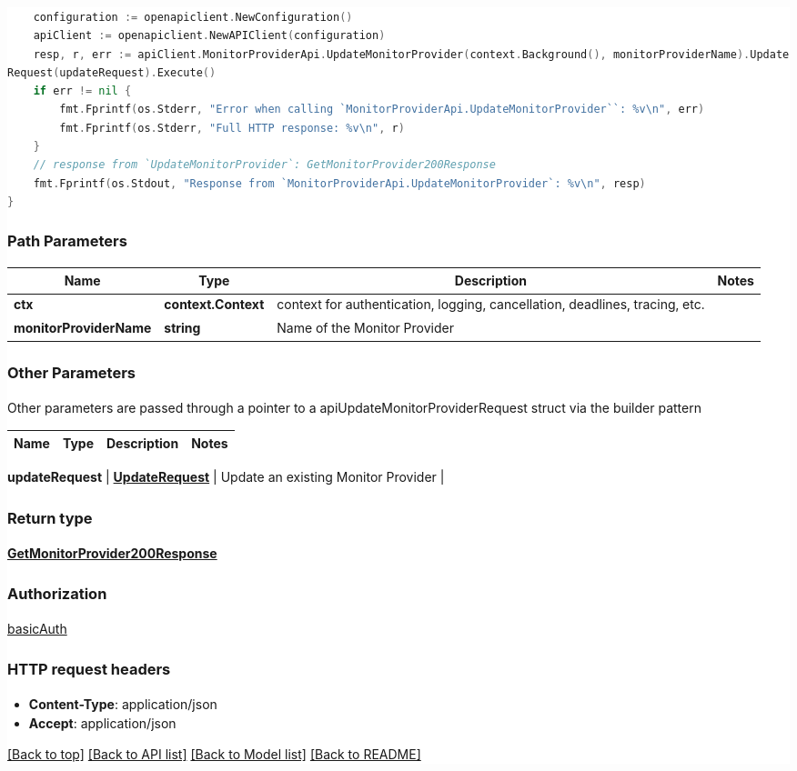 ```go
    configuration := openapiclient.NewConfiguration()
    apiClient := openapiclient.NewAPIClient(configuration)
    resp, r, err := apiClient.MonitorProviderApi.UpdateMonitorProvider(context.Background(), monitorProviderName).UpdateRequest(updateRequest).Execute()
    if err != nil {
        fmt.Fprintf(os.Stderr, "Error when calling `MonitorProviderApi.UpdateMonitorProvider``: %v\n", err)
        fmt.Fprintf(os.Stderr, "Full HTTP response: %v\n", r)
    }
    // response from `UpdateMonitorProvider`: GetMonitorProvider200Response
    fmt.Fprintf(os.Stdout, "Response from `MonitorProviderApi.UpdateMonitorProvider`: %v\n", resp)
}
```

### Path Parameters


Name | Type | Description  | Notes
------------- | ------------- | ------------- | -------------
**ctx** | **context.Context** | context for authentication, logging, cancellation, deadlines, tracing, etc.
**monitorProviderName** | **string** | Name of the Monitor Provider | 

### Other Parameters

Other parameters are passed through a pointer to a apiUpdateMonitorProviderRequest struct via the builder pattern


Name | Type | Description  | Notes
------------- | ------------- | ------------- | -------------

 **updateRequest** | [**UpdateRequest**](UpdateRequest.md) | Update an existing Monitor Provider | 

### Return type

[**GetMonitorProvider200Response**](GetMonitorProvider200Response.md)

### Authorization

[basicAuth](../README.md#basicAuth)

### HTTP request headers

- **Content-Type**: application/json
- **Accept**: application/json

[[Back to top]](#) [[Back to API list]](../README.md#documentation-for-api-endpoints)
[[Back to Model list]](../README.md#documentation-for-models)
[[Back to README]](../README.md)

